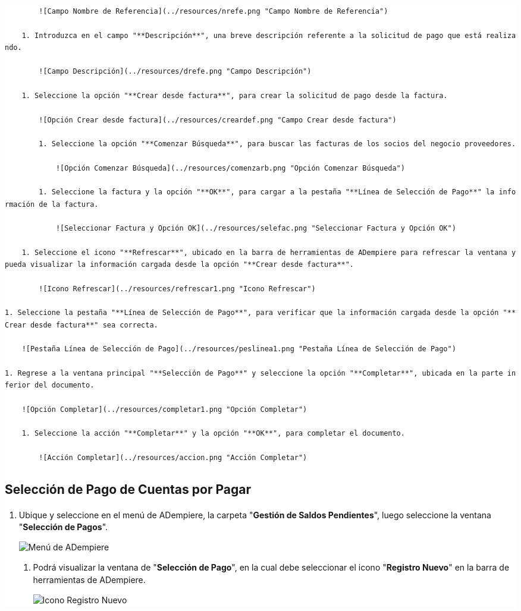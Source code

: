             ![Campo Nombre de Referencia](../resources/nrefe.png "Campo Nombre de Referencia")

        1. Introduzca en el campo "**Descripción**", una breve descripción referente a la solicitud de pago que está realizando.

            ![Campo Descripción](../resources/drefe.png "Campo Descripción")

        1. Seleccione la opción "**Crear desde factura**", para crear la solicitud de pago desde la factura.

            ![Opción Crear desde factura](../resources/creardef.png "Campo Crear desde factura")

            1. Seleccione la opción "**Comenzar Búsqueda**", para buscar las facturas de los socios del negocio proveedores.

                ![Opción Comenzar Búsqueda](../resources/comenzarb.png "Opción Comenzar Búsqueda")

            1. Seleccione la factura y la opción "**OK**", para cargar a la pestaña "**Línea de Selección de Pago**" la información de la factura.

                ![Seleccionar Factura y Opción OK](../resources/selefac.png "Seleccionar Factura y Opción OK")

        1. Seleccione el icono "**Refrescar**", ubicado en la barra de herramientas de ADempiere para refrescar la ventana y pueda visualizar la información cargada desde la opción "**Crear desde factura**".

            ![Icono Refrescar](../resources/refrescar1.png "Icono Refrescar")

    1. Seleccione la pestaña "**Línea de Selección de Pago**", para verificar que la información cargada desde la opción "**Crear desde factura**" sea correcta.

        ![Pestaña Línea de Selección de Pago](../resources/peslinea1.png "Pestaña Línea de Selección de Pago")

    1. Regrese a la ventana principal "**Selección de Pago**" y seleccione la opción "**Completar**", ubicada en la parte inferior del documento.

        ![Opción Completar](../resources/completar1.png "Opción Completar")

        1. Seleccione la acción "**Completar**" y la opción "**OK**", para completar el documento.

            ![Acción Completar](../resources/accion.png "Acción Completar")

## **Selección de Pago de Cuentas por Pagar**

1. Ubique y seleccione en el menú de ADempiere, la carpeta "**Gestión de Saldos Pendientes**", luego seleccione la ventana "**Selección de Pagos**".

    ![Menú de ADempiere](../resources/menu.png "Menú de ADempiere")

    1. Podrá visualizar la ventana de "**Selección de Pago**", en la cual debe seleccionar el icono "**Registro Nuevo**" en la barra de herramientas de ADempiere.

        ![Icono Registro Nuevo](../resources/nuevo1.png "Icono Registro Nuevo")
